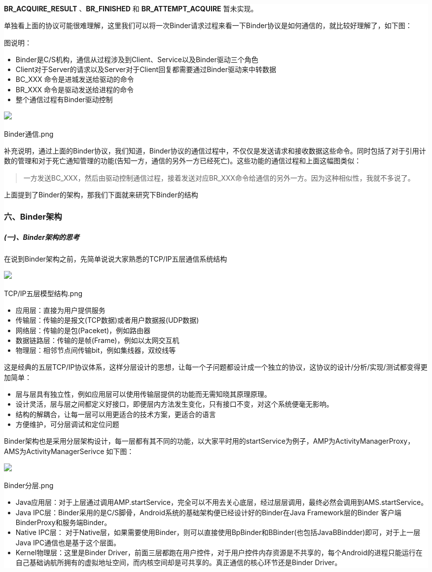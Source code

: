 **BR\_ACQUIRE\_RESULT** 、**BR\_FINISHED** 和 **BR\_ATTEMPT\_ACQUIRE** 暂未实现。

单独看上面的协议可能很难理解，这里我们可以将一次Binder请求过程来看一下Binder协议是如何通信的，就比较好理解了，如下图：

图说明：

-   Binder是C/S机构，通信从过程涉及到Client、Service以及Binder驱动三个角色
-   Client对于Server的请求以及Server对于Client回复都需要通过Binder驱动来中转数据
-   BC\_XXX 命令是进城发送给驱动的命令
-   BR\_XXX 命令是驱动发送给进程的命令
-   整个通信过程有Binder驱动控制

![](https://ask.qcloudimg.com/http-save/yehe-2957818/q9huzvqh8i.png)

Binder通信.png

补充说明，通过上面的Binder协议，我们知道，Binder协议的通信过程中，不仅仅是发送请求和接收数据这些命令。同时包括了对于引用计数的管理和对于死亡通知管理的功能(告知一方，通信的另外一方已经死亡)。这些功能的通信过程和上面这幅图类似：

> 一方发送BC\_XXX，然后由驱动控制通信过程，接着发送对应BR\_XXX命令给通信的另外一方。因为这种相似性，我就不多说了。

上面提到了Binder的架构，那我们下面就来研究下Binder的结构

### 六、Binder架构

##### (一)、Binder架构的思考

在说到Binder架构之前，先简单说说大家熟悉的TCP/IP五层通信系统结构

![](https://ask.qcloudimg.com/http-save/yehe-2957818/lv26madvyo.png)

TCP/IP五层模型结构.png

-   应用层：直接为用户提供服务
-   传输层：传输的是报文(TCP数据)或者用户数据报(UDP数据)
-   网络层：传输的是包(Paceket)，例如路由器
-   数据链路层：传输的是帧(Frame)，例如以太网交互机
-   物理层：相邻节点间传输bit，例如集线器，双绞线等

这是经典的五层TCP/IP协议体系，这样分层设计的思想，让每一个子问题都设计成一个独立的协议，这协议的设计/分析/实现/测试都变得更加简单：

-   层与层具有独立性，例如应用层可以使用传输层提供的功能而无需知晓其原理原理。
-   设计灵活，层与层之间都定义好接口，即便层内方法发生变化，只有接口不变，对这个系统便毫无影响。
-   结构的解耦合，让每一层可以用更适合的技术方案，更适合的语言
-   方便维护，可分层调试和定位问题

Binder架构也是采用分层架构设计，每一层都有其不同的功能，以大家平时用的startService为例子，AMP为ActivityManagerProxy，AMS为ActivityManagerSerivce 如下图：

![](https://ask.qcloudimg.com/http-save/yehe-2957818/b8u3kmmlzj.png)

Binder分层.png

-   Java应用层：对于上层通过调用AMP.startService，完全可以不用去关心底层，经过层层调用，最终必然会调用到AMS.startService。
-   Java IPC层：Binder采用的是C/S脚骨，Android系统的基础架构便已经设计好的Binder在Java Framework层的Binder 客户端BinderProxy和服务端Binder。
-   Native IPC层： 对于Native层，如果需要使用Binder，则可以直接使用BpBinder和BBinder(也包括JavaBBindder)即可，对于上一层Java IPC通信也是基于这个层面。
-   Kernel物理层：这里是Binder Driver，前面三层都跑在用户控件，对于用户控件内存资源是不共享的，每个Android的进程只能运行在自己基础讷航所拥有的虚拟地址空间，而内核空间却是可共享的。真正通信的核心环节还是Binder Driver。
